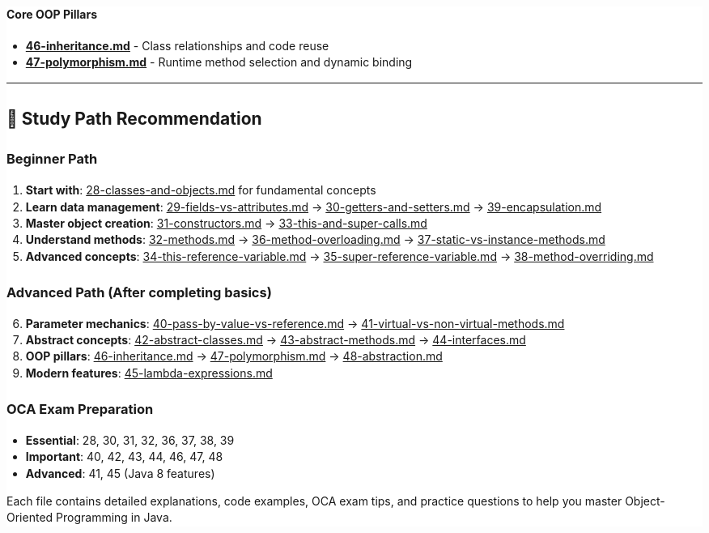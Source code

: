 #### Core OOP Pillars
- **[46-inheritance.md](./46-inheritance.md)** - Class relationships and code reuse
- **[47-polymorphism.md](./47-polymorphism.md)** - Runtime method selection and dynamic binding

---

## 🎯 Study Path Recommendation

### Beginner Path
1. **Start with**: [28-classes-and-objects.md](./28-classes-and-objects.md) for fundamental concepts
2. **Learn data management**: [29-fields-vs-attributes.md](./29-fields-vs-attributes.md) → [30-getters-and-setters.md](./30-getters-and-setters.md) → [39-encapsulation.md](./39-encapsulation.md)
3. **Master object creation**: [31-constructors.md](./31-constructors.md) → [33-this-and-super-calls.md](./33-this-and-super-calls.md)
4. **Understand methods**: [32-methods.md](./32-methods.md) → [36-method-overloading.md](./36-method-overloading.md) → [37-static-vs-instance-methods.md](./37-static-vs-instance-methods.md)
5. **Advanced concepts**: [34-this-reference-variable.md](./34-this-reference-variable.md) → [35-super-reference-variable.md](./35-super-reference-variable.md) → [38-method-overriding.md](./38-method-overriding.md)

### Advanced Path (After completing basics)
6. **Parameter mechanics**: [40-pass-by-value-vs-reference.md](./40-pass-by-value-vs-reference.md) → [41-virtual-vs-non-virtual-methods.md](./41-virtual-vs-non-virtual-methods.md)
7. **Abstract concepts**: [42-abstract-classes.md](./42-abstract-classes.md) → [43-abstract-methods.md](./43-abstract-methods.md) → [44-interfaces.md](./44-interfaces.md)
8. **OOP pillars**: [46-inheritance.md](./46-inheritance.md) → [47-polymorphism.md](./47-polymorphism.md) → [48-abstraction.md](./48-abstraction.md)
9. **Modern features**: [45-lambda-expressions.md](./45-lambda-expressions.md)

### OCA Exam Preparation
- **Essential**: 28, 30, 31, 32, 36, 37, 38, 39
- **Important**: 40, 42, 43, 44, 46, 47, 48
- **Advanced**: 41, 45 (Java 8 features)

Each file contains detailed explanations, code examples, OCA exam tips, and practice questions to help you master Object-Oriented Programming in Java.
